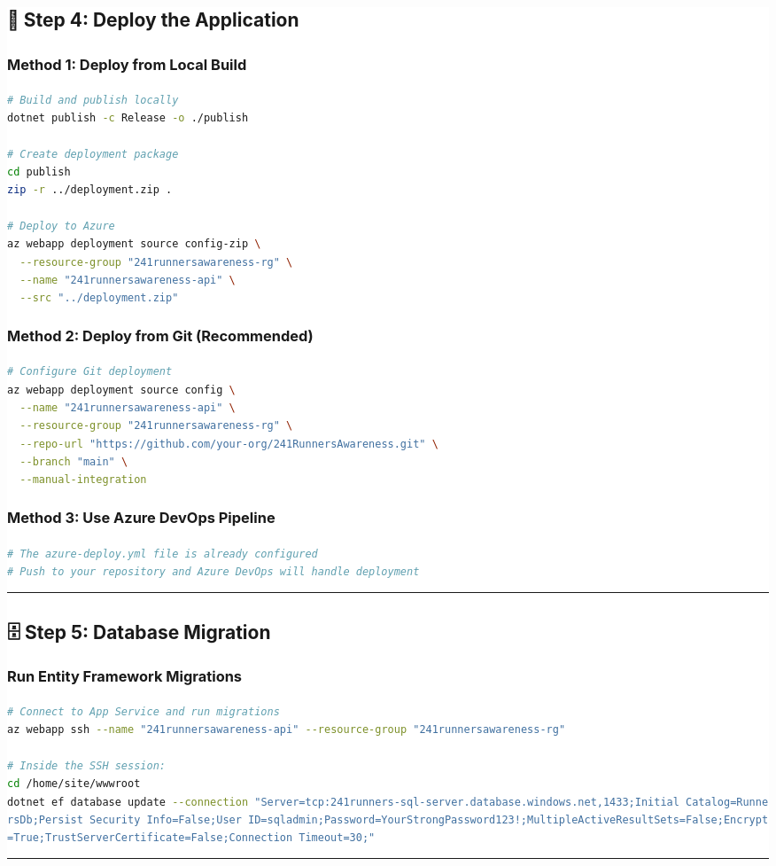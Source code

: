 
## 🚀 **Step 4: Deploy the Application**

### **Method 1: Deploy from Local Build**
```bash
# Build and publish locally
dotnet publish -c Release -o ./publish

# Create deployment package
cd publish
zip -r ../deployment.zip .

# Deploy to Azure
az webapp deployment source config-zip \
  --resource-group "241runnersawareness-rg" \
  --name "241runnersawareness-api" \
  --src "../deployment.zip"
```

### **Method 2: Deploy from Git (Recommended)**
```bash
# Configure Git deployment
az webapp deployment source config \
  --name "241runnersawareness-api" \
  --resource-group "241runnersawareness-rg" \
  --repo-url "https://github.com/your-org/241RunnersAwareness.git" \
  --branch "main" \
  --manual-integration
```

### **Method 3: Use Azure DevOps Pipeline**
```bash
# The azure-deploy.yml file is already configured
# Push to your repository and Azure DevOps will handle deployment
```

---

## 🗄️ **Step 5: Database Migration**

### **Run Entity Framework Migrations**
```bash
# Connect to App Service and run migrations
az webapp ssh --name "241runnersawareness-api" --resource-group "241runnersawareness-rg"

# Inside the SSH session:
cd /home/site/wwwroot
dotnet ef database update --connection "Server=tcp:241runners-sql-server.database.windows.net,1433;Initial Catalog=RunnersDb;Persist Security Info=False;User ID=sqladmin;Password=YourStrongPassword123!;MultipleActiveResultSets=False;Encrypt=True;TrustServerCertificate=False;Connection Timeout=30;"
```

---